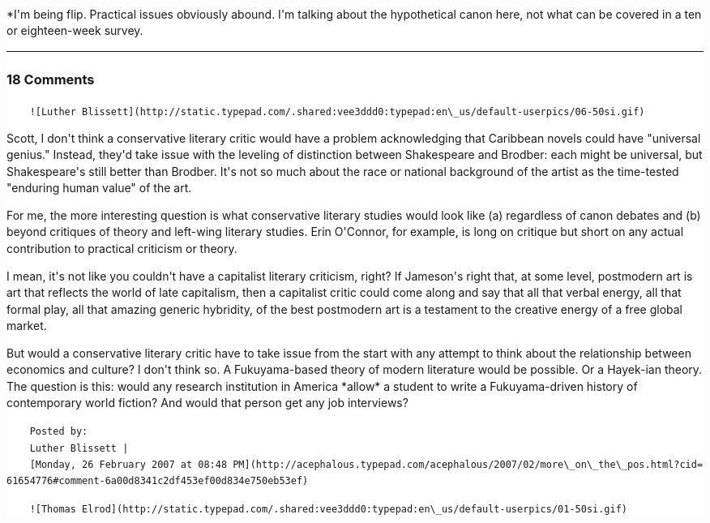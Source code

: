 \*I'm being flip. Practical issues obviously abound. I'm talking
about the hypothetical canon here, not what can be covered in a ten or
eighteen-week survey.

		

* * *

### 18 Comments 

		

                
[]()

	

		![Luther Blissett](http://static.typepad.com/.shared:vee3ddd0:typepad:en\_us/default-userpics/06-50si.gif)
	

	

		

Scott, I don't think a conservative literary critic would have a problem acknowledging that Caribbean novels could have "universal genius."  Instead, they'd take issue with the leveling of distinction between Shakespeare and Brodber: each might be universal, but Shakespeare's still better than Brodber.  It's not so much about the race or national background of the artist as the time-tested "enduring human value" of the art.  

For me, the more interesting question is what conservative literary studies would look like (a) regardless of canon debates and (b) beyond critiques of theory and left-wing literary studies.  Erin O'Connor, for example, is long on critique but short on any actual contribution to practical criticism or theory.

I mean, it's not like you couldn't have a capitalist literary criticism, right?  If Jameson's right that, at some level, postmodern art is art that reflects the world of late capitalism, then a capitalist critic could come along and say that all that verbal energy, all that formal play, all that amazing generic hybridity, of the best postmodern art is a testament to the creative energy of a free global market.  

But would a conservative literary critic have to take issue from the start with any attempt to think about the relationship between economics and culture?  I don't think so.  A Fukuyama-based theory of modern literature would be possible.  Or a Hayek-ian theory.  The question is this: would any research institution in America \*allow\* a student to write a Fukuyama-driven history of contemporary world fiction?  And would that person get any job interviews?  

	

		Posted by:
		Luther Blissett |
		[Monday, 26 February 2007 at 08:48 PM](http://acephalous.typepad.com/acephalous/2007/02/more\_on\_the\_pos.html?cid=61654776#comment-6a00d8341c2df453ef00d834e750eb53ef)

[]()

	

		![Thomas Elrod](http://static.typepad.com/.shared:vee3ddd0:typepad:en\_us/default-userpics/01-50si.gif)
	

	

